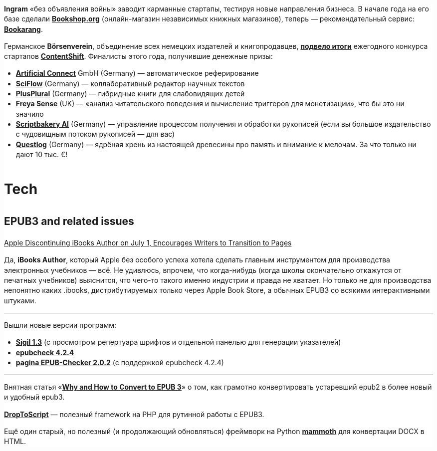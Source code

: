**Ingram** «без объявления войны» заводит карманные стартапы, тестируя новые направления бизнеса. В начале года на его базе сделали [**Bookshop.org**](http://bookshop.org) (онлайн-магазин независимых книжных магазинов), теперь — рекомендательный сервис: [**Bookarang**](https://www.bookarang.com/en/).

Германское **Börsenverein**, объединение всех немецких издателей и книгопродавцев, [**подвело итоги**](https://publishingperspectives.com/2020/06/german-and-british-startups-named-to-2020-contentshift-accelerator-innovation/) ежегодного конкурса стартапов [**ContentShift**](https://www.contentshift.de/en/accelerator/programme/for-startups/). Финалисты этого года, получившие денежные призы:

- [**Artificial Connect**](http://www.artificial-connect.com/) GmbH (Germany) — автоматическое реферирование
- [**SciFlow**](http://www.sciflow.net/) (Germany) — коллаборативный редактор научных текстов
- [**PlusPlural**](http://www.kinder-kurzgeschichten.de/) (Germany) — гибридные книги для слабовидящих детей
- [**Freya Sense**](http://www.freyasense.com/) (UK) — «анализ читательского поведения и вычисление триггеров для монетизации», что бы это ни значило
- [**Scriptbakery AI**](http://www.scriptbakery.de/) (Germany) — управление процессом получения и обработки рукописей (если вы большое издательство с чудовищным потоком рукописей — для вас)
- [**Questlog**](http://www.questlog.eu/) (Germany) — ядрёная хрень из настоящей древесины про память и внимание к мелочам. За что только ни дают 10 тыс. €!

# Tech

## EPUB3 and related issues

[Apple Discontinuing iBooks Author on July 1, Encourages Writers to Transition to Pages](https://www.macrumors.com/2020/06/10/apple-discontinuing-ibooks-author/)

Да, **iBooks Author**, который Apple без особого успеха хотела сделать главным инструментом для производства электронных учебников — всё. Не удивлюсь, впрочем, что когда-нибудь (когда школы окончательно откажутся от печатных учебников) выяснится, что чего-то такого именно индустрии и правда не хватает. Но только не для производства непонятно каких .ibooks, дистрибутируемых только через Apple Book Store, а обычных EPUB3 со всякими интерактивными штуками.

---

Вышли новые версии программ:

- [**Sigil 1.3**](https://github.com/Sigil-Ebook/Sigil/releases/tag/1.3.0) (с просмотром репертуара шрифтов и отдельной панелью для генерации указателей)
- [**epubcheck 4.2.4**](https://github.com/w3c/epubcheck/releases/tag/v4.2.4)
- [**pagina EPUB-Checker 2.0.2**](https://www.pagina.gmbh/produkte/epub-checker/) (с поддержкой epubcheck 4.2.4)

---

Внятная статья «[**Why and How to Convert to EPUB 3**](http://epubsecrets.com/why-and-how-to-convert-to-epub-3.php)» о том, как грамотно конвертировать устаревший epub2 в более новый и удобный epub3.

[**DropToScript**](http://epubsecrets.com/droptoscript.php) — полезный framework на PHP для рутинной работы с EPUB3.

Ещё один старый, но полезный (и продолжающий обновляться) фреймворк на Python [**mammoth**](https://github.com/mwilliamson/python-mammoth#writing-style-maps) для конвертации DOCX в HTML.
